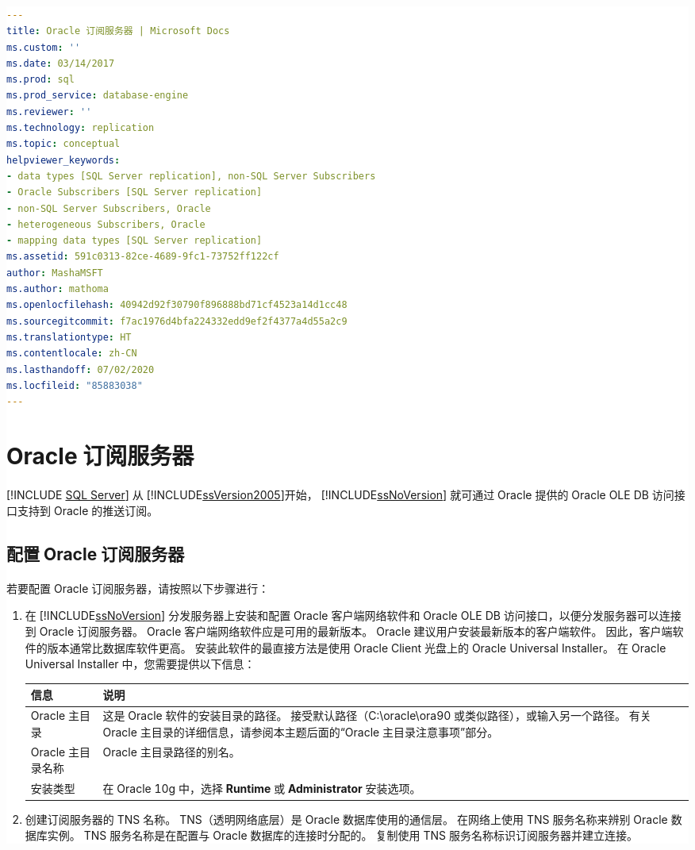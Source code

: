 ```yaml
---
title: Oracle 订阅服务器 | Microsoft Docs
ms.custom: ''
ms.date: 03/14/2017
ms.prod: sql
ms.prod_service: database-engine
ms.reviewer: ''
ms.technology: replication
ms.topic: conceptual
helpviewer_keywords:
- data types [SQL Server replication], non-SQL Server Subscribers
- Oracle Subscribers [SQL Server replication]
- non-SQL Server Subscribers, Oracle
- heterogeneous Subscribers, Oracle
- mapping data types [SQL Server replication]
ms.assetid: 591c0313-82ce-4689-9fc1-73752ff122cf
author: MashaMSFT
ms.author: mathoma
ms.openlocfilehash: 40942d92f30790f896888bd71cf4523a14d1cc48
ms.sourcegitcommit: f7ac1976d4bfa224332edd9ef2f4377a4d55a2c9
ms.translationtype: HT
ms.contentlocale: zh-CN
ms.lasthandoff: 07/02/2020
ms.locfileid: "85883038"
---
```

# <a name="oracle-subscribers"></a>Oracle 订阅服务器
[!INCLUDE [SQL Server](../../../includes/applies-to-version/sqlserver.md)]
  从 [!INCLUDE[ssVersion2005](../../../includes/ssversion2005-md.md)]开始， [!INCLUDE[ssNoVersion](../../../includes/ssnoversion-md.md)] 就可通过 Oracle 提供的 Oracle OLE DB 访问接口支持到 Oracle 的推送订阅。  
  
## <a name="configuring-an-oracle-subscriber"></a>配置 Oracle 订阅服务器  
 若要配置 Oracle 订阅服务器，请按照以下步骤进行：  
  
1.  在 [!INCLUDE[ssNoVersion](../../../includes/ssnoversion-md.md)] 分发服务器上安装和配置 Oracle 客户端网络软件和 Oracle OLE DB 访问接口，以便分发服务器可以连接到 Oracle 订阅服务器。 Oracle 客户端网络软件应是可用的最新版本。 Oracle 建议用户安装最新版本的客户端软件。 因此，客户端软件的版本通常比数据库软件更高。 安装此软件的最直接方法是使用 Oracle Client 光盘上的 Oracle Universal Installer。 在 Oracle Universal Installer 中，您需要提供以下信息：  
  
    |信息|说明|  
    |-----------------|-----------------|  
    |Oracle 主目录|这是 Oracle 软件的安装目录的路径。 接受默认路径（C:\oracle\ora90 或类似路径），或输入另一个路径。 有关 Oracle 主目录的详细信息，请参阅本主题后面的“Oracle 主目录注意事项”部分。|  
    |Oracle 主目录名称|Oracle 主目录路径的别名。|  
    |安装类型|在 Oracle 10g 中，选择 **Runtime** 或 **Administrator** 安装选项。|  
  
2.  创建订阅服务器的 TNS 名称。 TNS（透明网络底层）是 Oracle 数据库使用的通信层。 在网络上使用 TNS 服务名称来辨别 Oracle 数据库实例。 TNS 服务名称是在配置与 Oracle 数据库的连接时分配的。 复制使用 TNS 服务名称标识订阅服务器并建立连接。  
  